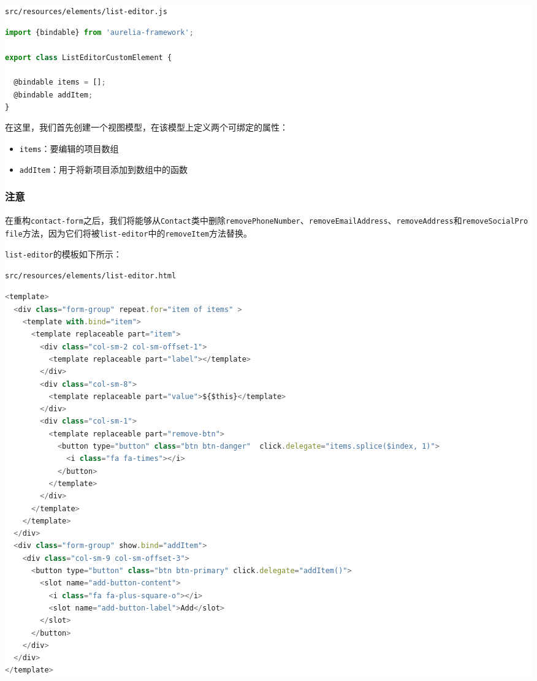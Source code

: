 `src/resources/elements/list-editor.js`

```js
import {bindable} from 'aurelia-framework'; 

export class ListEditorCustomElement { 

  @bindable items = []; 
  @bindable addItem; 
} 

```

在这里，我们首先创建一个视图模型，在该模型上定义两个可绑定的属性：

+   `items`：要编辑的项目数组

+   `addItem`：用于将新项目添加到数组中的函数

### 注意

在重构`contact-form`之后，我们将能够从`Contact`类中删除`removePhoneNumber`、`removeEmailAddress`、`removeAddress`和`removeSocialProfile`方法，因为它们将被`list-editor`中的`removeItem`方法替换。

`list-editor`的模板如下所示：

`src/resources/elements/list-editor.html`

```js
<template> 
  <div class="form-group" repeat.for="item of items" > 
    <template with.bind="item"> 
      <template replaceable part="item"> 
        <div class="col-sm-2 col-sm-offset-1"> 
          <template replaceable part="label"></template> 
        </div> 
        <div class="col-sm-8"> 
          <template replaceable part="value">${$this}</template> 
        </div> 
        <div class="col-sm-1"> 
          <template replaceable part="remove-btn"> 
            <button type="button" class="btn btn-danger"  click.delegate="items.splice($index, 1)"> 
              <i class="fa fa-times"></i> 
            </button> 
          </template> 
        </div> 
      </template> 
    </template> 
  </div> 
  <div class="form-group" show.bind="addItem"> 
    <div class="col-sm-9 col-sm-offset-3"> 
      <button type="button" class="btn btn-primary" click.delegate="addItem()"> 
        <slot name="add-button-content"> 
          <i class="fa fa-plus-square-o"></i> 
          <slot name="add-button-label">Add</slot> 
        </slot> 
      </button> 
    </div> 
  </div> 
</template> 

```
